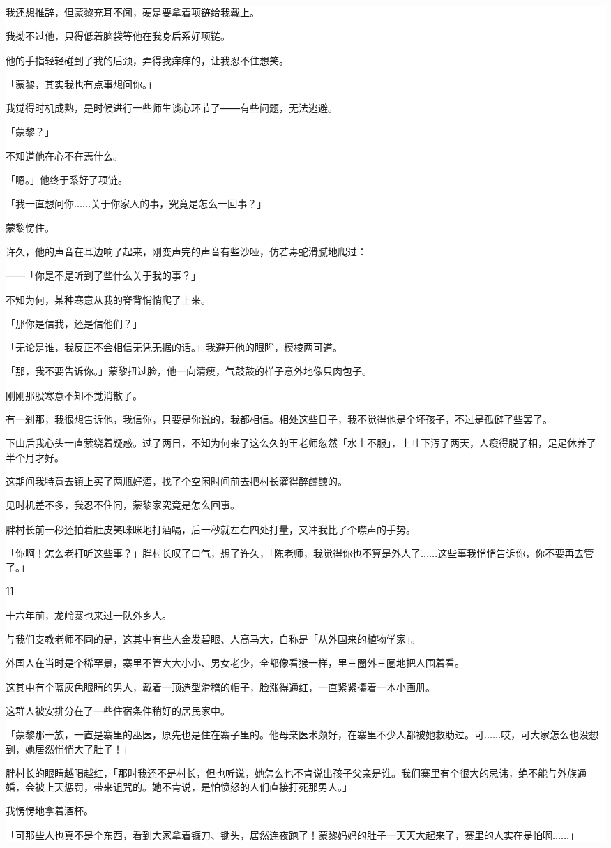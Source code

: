 我还想推辞，但蒙黎充耳不闻，硬是要拿着项链给我戴上。

我拗不过他，只得低着脑袋等他在我身后系好项链。

他的手指轻轻碰到了我的后颈，弄得我痒痒的，让我忍不住想笑。

「蒙黎，其实我也有点事想问你。」

我觉得时机成熟，是时候进行一些师生谈心环节了——有些问题，无法逃避。

「蒙黎？」

不知道他在心不在焉什么。

「嗯。」他终于系好了项链。

「我一直想问你……关于你家人的事，究竟是怎么一回事？」

蒙黎愣住。

许久，他的声音在耳边响了起来，刚变声完的声音有些沙哑，仿若毒蛇滑腻地爬过：

——「你是不是听到了些什么关于我的事？」

不知为何，某种寒意从我的脊背悄悄爬了上来。

「那你是信我，还是信他们？」

「无论是谁，我反正不会相信无凭无据的话。」我避开他的眼眸，模棱两可道。

「那，我不要告诉你。」蒙黎扭过脸，他一向清瘦，气鼓鼓的样子意外地像只肉包子。

刚刚那股寒意不知不觉消散了。

有一刹那，我很想告诉他，我信你，只要是你说的，我都相信。相处这些日子，我不觉得他是个坏孩子，不过是孤僻了些罢了。

下山后我心头一直萦绕着疑惑。过了两日，不知为何来了这么久的王老师忽然「水土不服」，上吐下泻了两天，人瘦得脱了相，足足休养了半个月才好。

这期间我特意去镇上买了两瓶好酒，找了个空闲时间前去把村长灌得醉醺醺的。

见时机差不多，我忍不住问，蒙黎家究竟是怎么回事。

胖村长前一秒还拍着肚皮笑眯眯地打酒嗝，后一秒就左右四处打量，又冲我比了个噤声的手势。

「你啊！怎么老打听这些事？」胖村长叹了口气，想了许久，「陈老师，我觉得你也不算是外人了……这些事我悄悄告诉你，你不要再去管了。」

11

十六年前，龙岭寨也来过一队外乡人。

与我们支教老师不同的是，这其中有些人金发碧眼、人高马大，自称是「从外国来的植物学家」。

外国人在当时是个稀罕景，寨里不管大大小小、男女老少，全都像看猴一样，里三圈外三圈地把人围着看。

这其中有个蓝灰色眼睛的男人，戴着一顶造型滑稽的帽子，脸涨得通红，一直紧紧攥着一本小画册。

这群人被安排分在了一些住宿条件稍好的居民家中。

「蒙黎那一族，一直是寨里的巫医，原先也是住在寨子里的。他母亲医术颇好，在寨里不少人都被她救助过。可……哎，可大家怎么也没想到，她居然悄悄大了肚子！」

胖村长的眼睛越喝越红，「那时我还不是村长，但也听说，她怎么也不肯说出孩子父亲是谁。我们寨里有个很大的忌讳，绝不能与外族通婚，会被上天惩罚，带来诅咒的。她不肯说，是怕愤怒的人们直接打死那男人。」

我愣愣地拿着酒杯。

「可那些人也真不是个东西，看到大家拿着镰刀、锄头，居然连夜跑了！蒙黎妈妈的肚子一天天大起来了，寨里的人实在是怕啊……」
